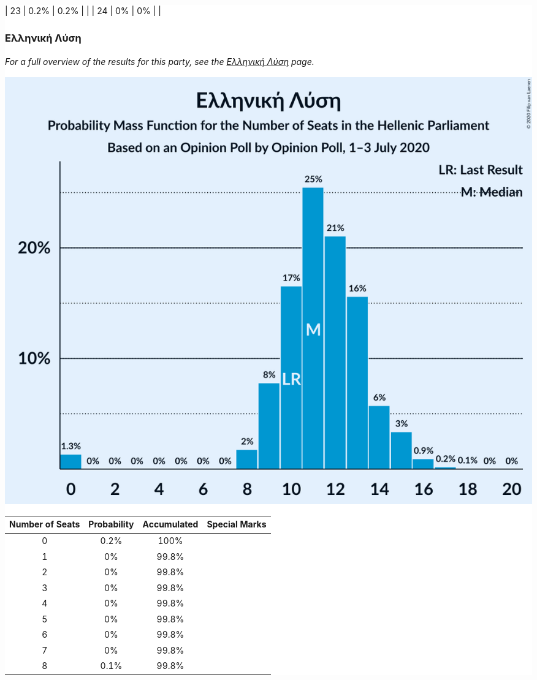 | 23 | 0.2% | 0.2% |  |
| 24 | 0% | 0% |  |

### Ελληνική Λύση

*For a full overview of the results for this party, see the [Ελληνική Λύση](party-ελληνικήλύση.html) page.*

![Graph with seats probability mass function not yet produced](2020-07-03-OpinionPoll-seats-pmf-ελληνικήλύση.png "Seats Probability Mass Function")

| Number of Seats | Probability | Accumulated | Special Marks |
|:---------------:|:-----------:|:-----------:|:-------------:|
| 0 | 0.2% | 100% |  |
| 1 | 0% | 99.8% |  |
| 2 | 0% | 99.8% |  |
| 3 | 0% | 99.8% |  |
| 4 | 0% | 99.8% |  |
| 5 | 0% | 99.8% |  |
| 6 | 0% | 99.8% |  |
| 7 | 0% | 99.8% |  |
| 8 | 0.1% | 99.8% |  |